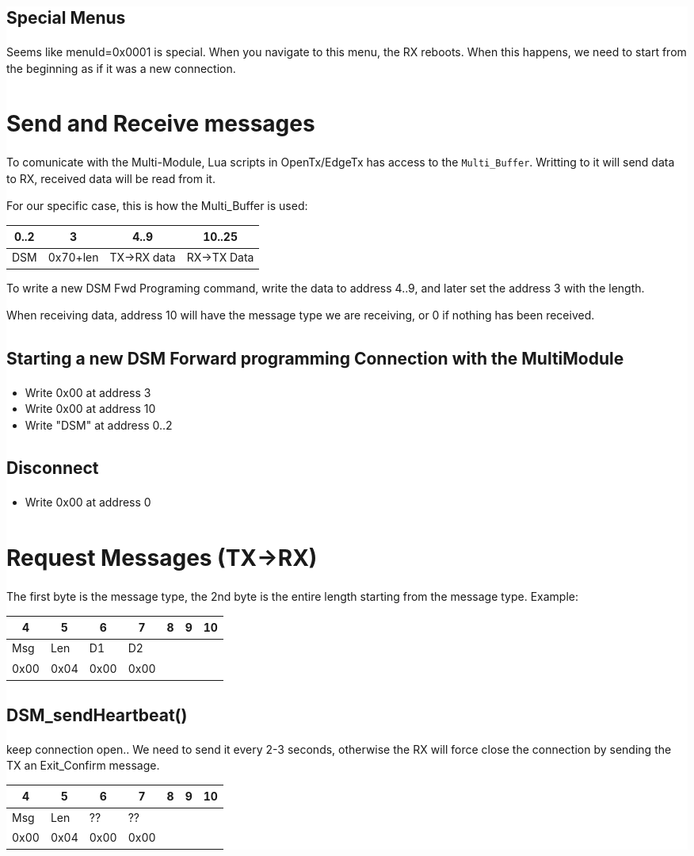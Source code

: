 ## Special Menus

Seems like menuId=0x0001 is special. When you navigate to this menu, the RX reboots.
When this happens, we need to start from the beginning as if it was a new connection.

# Send and Receive messages

To comunicate with the Multi-Module, Lua scripts in OpenTx/EdgeTx has access to the `Multi_Buffer`. Writting to it will send data to RX, received data will be read from it.

For our specific case, this is how the Multi_Buffer is used:

|0..2|3|4..9|10..25
|--|--|--|--
|DSM|0x70+len|TX->RX data|RX->TX Data

To write a new DSM Fwd Programing command, write the data to address 4..9, and later set the address 3 with the length.  

When receiving data, address 10 will have the message type we are receiving, or 0 if nothing has been received.

## Starting a new DSM Forward programming Connection with the MultiModule 

- Write 0x00 at address 3
- Write 0x00 at address 10
- Write "DSM" at address 0..2

## Disconnect

- Write 0x00 at address 0


# Request Messages (TX->RX)
The first byte is the message type, the 2nd byte is the entire length starting from the message type. Example:

|4|5|6|7|8|9|10
|--|--|--|--|--|--|--
Msg| Len | D1 | D2 
0x00|0x04|0x00|0x00


## DSM_sendHeartbeat()
keep connection open.. We need to send it every 2-3 seconds, otherwise the RX will force close the connection by sending the TX an Exit_Confirm message.

|4|5|6|7|8|9|10
|--|--|--|--|--|--|--
Msg| Len | ?? | ?? 
0x00|0x04|0x00|0x00
    